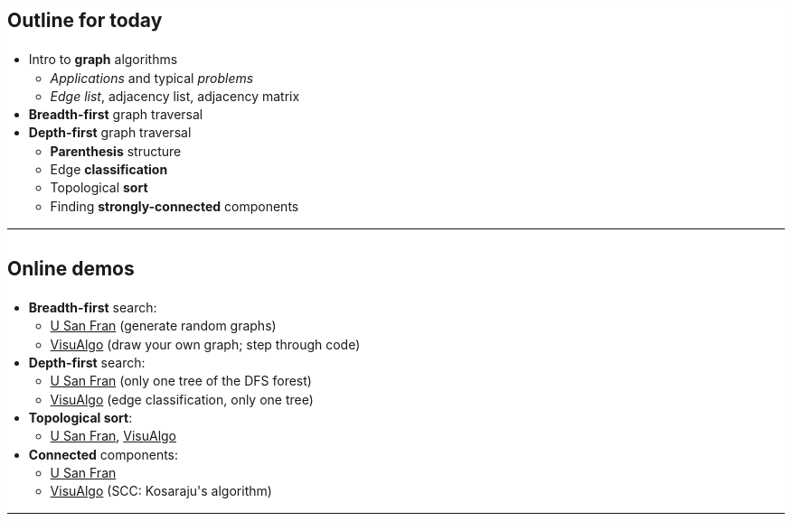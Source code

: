
## Outline for today
+ Intro to **graph** algorithms
  + *Applications* and typical *problems*
  + *Edge list*, adjacency list, adjacency matrix
+ **Breadth-first** graph traversal
+ **Depth-first** graph traversal
  + **Parenthesis** structure
  + Edge **classification**
  + Topological **sort**
  + Finding **strongly-connected** components

---

## Online demos
+ **Breadth-first** search:
  + [U San Fran](https://www.cs.usfca.edu/~galles/visualization/BFS.html)
    (generate random graphs)
  + [VisuAlgo](https://visualgo.net/dfsbfs)
    (draw your own graph; step through code)
+ **Depth-first** search:
  + [U San Fran](https://www.cs.usfca.edu/~galles/visualization/DFS.html)
    (only one tree of the DFS forest)
  + [VisuAlgo](https://visualgo.net/dfsbfs)
    (edge classification, only one tree)
+ **Topological sort**:
  + [U San Fran](https://www.cs.usfca.edu/~galles/visualization/TopoSortDFS.html),
    [VisuAlgo](https://visualgo.net/dfsbfs)
+ **Connected** components:
  + [U San Fran](https://www.cs.usfca.edu/~galles/visualization/ConnectedComponent.html)
  + [VisuAlgo](https://visualgo.net/dfsbfs)
    (SCC: Kosaraju's algorithm)

---

